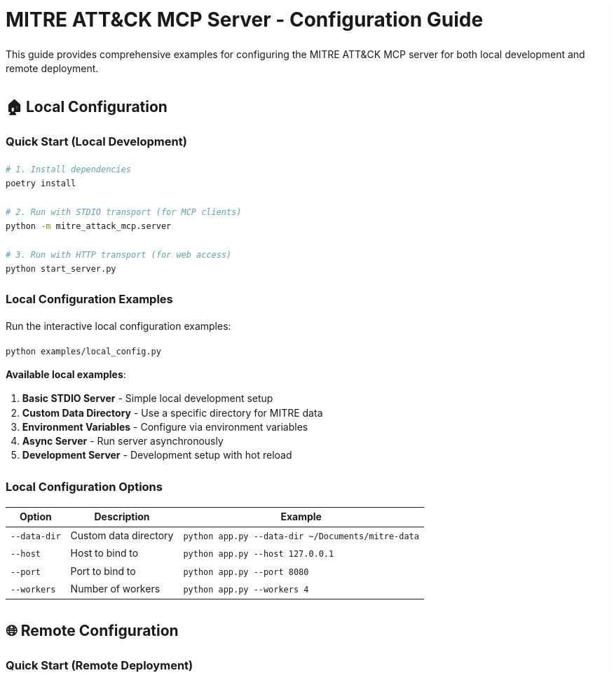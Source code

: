 # MITRE ATT&CK MCP Server - Configuration Guide

This guide provides comprehensive examples for configuring the MITRE ATT&CK MCP server for both local development and remote deployment.

## 🏠 Local Configuration

### Quick Start (Local Development)

```bash
# 1. Install dependencies
poetry install

# 2. Run with STDIO transport (for MCP clients)
python -m mitre_attack_mcp.server

# 3. Run with HTTP transport (for web access)
python start_server.py
```

### Local Configuration Examples

Run the interactive local configuration examples:

```bash
python examples/local_config.py
```

**Available local examples**:
1. **Basic STDIO Server** - Simple local development setup
2. **Custom Data Directory** - Use a specific directory for MITRE data
3. **Environment Variables** - Configure via environment variables
4. **Async Server** - Run server asynchronously
5. **Development Server** - Development setup with hot reload

### Local Configuration Options

| Option | Description | Example |
|--------|-------------|---------|
| `--data-dir` | Custom data directory | `python app.py --data-dir ~/Documents/mitre-data` |
| `--host` | Host to bind to | `python app.py --host 127.0.0.1` |
| `--port` | Port to bind to | `python app.py --port 8080` |
| `--workers` | Number of workers | `python app.py --workers 4` |

## 🌐 Remote Configuration

### Quick Start (Remote Deployment)
